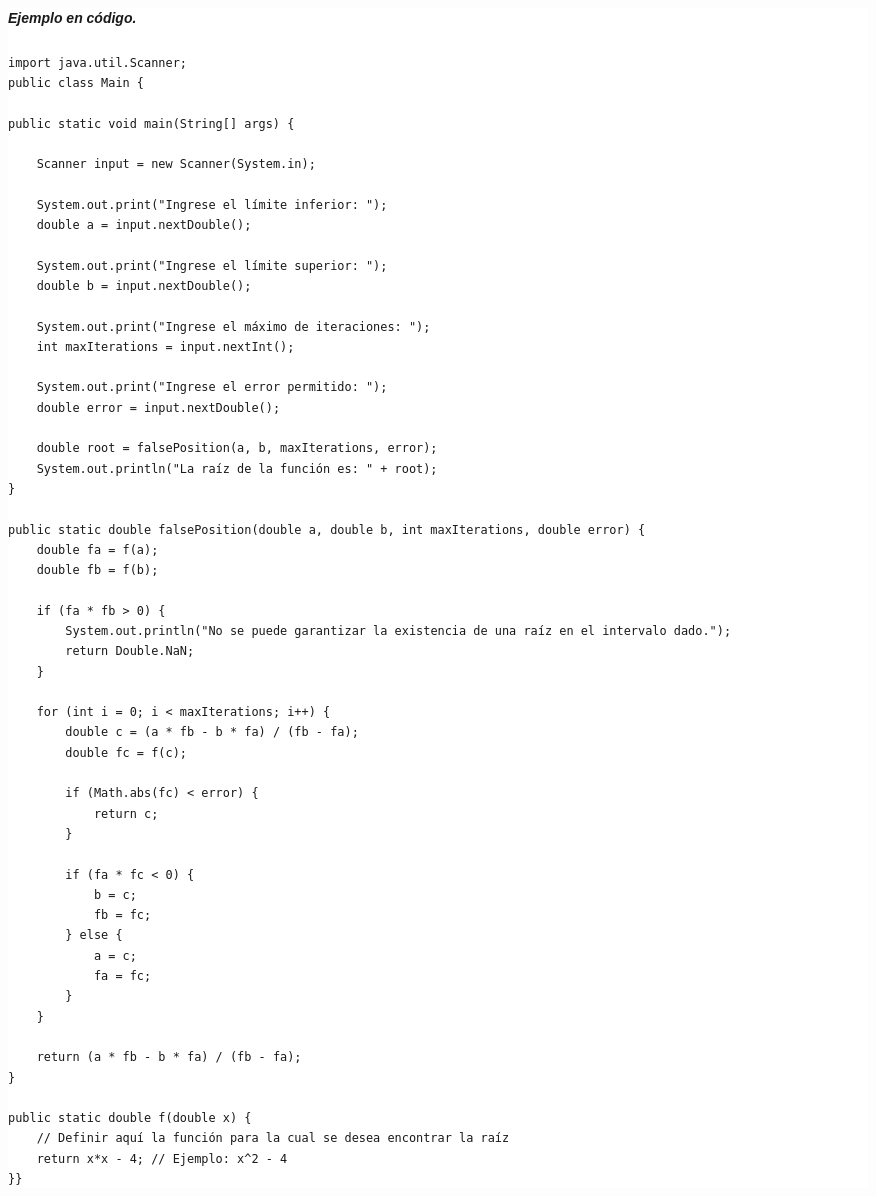 <h5> <font font face = "arial"> <b> <i> Ejemplo en código. </i> </b> </h5>

    import java.util.Scanner;
    public class Main {
   
    public static void main(String[] args) {
        
        Scanner input = new Scanner(System.in);

        System.out.print("Ingrese el límite inferior: ");
        double a = input.nextDouble();

        System.out.print("Ingrese el límite superior: ");
        double b = input.nextDouble();

        System.out.print("Ingrese el máximo de iteraciones: ");
        int maxIterations = input.nextInt();

        System.out.print("Ingrese el error permitido: ");
        double error = input.nextDouble();

        double root = falsePosition(a, b, maxIterations, error);
        System.out.println("La raíz de la función es: " + root);
    }

    public static double falsePosition(double a, double b, int maxIterations, double error) {
        double fa = f(a);
        double fb = f(b);

        if (fa * fb > 0) {
            System.out.println("No se puede garantizar la existencia de una raíz en el intervalo dado.");
            return Double.NaN;
        }

        for (int i = 0; i < maxIterations; i++) {
            double c = (a * fb - b * fa) / (fb - fa);
            double fc = f(c);

            if (Math.abs(fc) < error) {
                return c;
            }

            if (fa * fc < 0) {
                b = c;
                fb = fc;
            } else {
                a = c;
                fa = fc;
            }
        }

        return (a * fb - b * fa) / (fb - fa);
    }

    public static double f(double x) {
        // Definir aquí la función para la cual se desea encontrar la raíz
        return x*x - 4; // Ejemplo: x^2 - 4
    }}
    